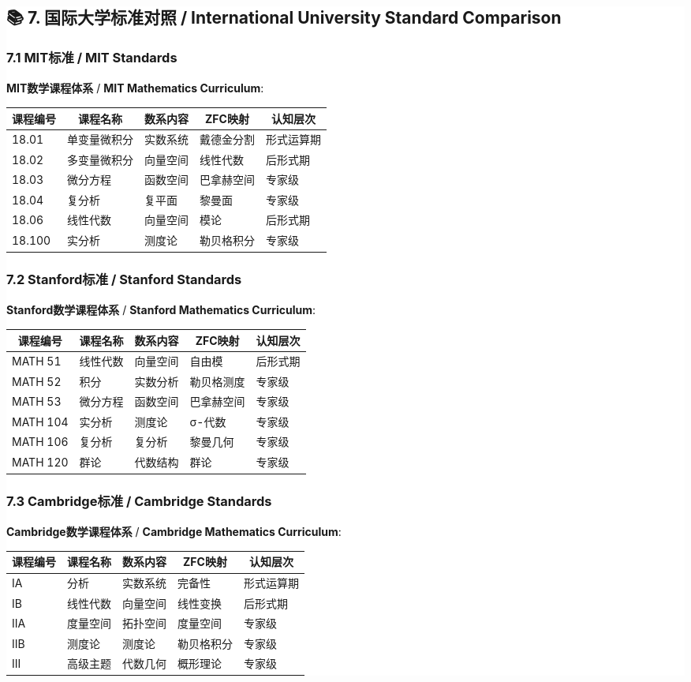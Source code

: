 ## 📚 7. 国际大学标准对照 / International University Standard Comparison

### 7.1 MIT标准 / MIT Standards

**MIT数学课程体系** / **MIT Mathematics Curriculum**:

| 课程编号 | 课程名称 | 数系内容 | ZFC映射 | 认知层次 |
|----------|----------|----------|---------|----------|
| 18.01 | 单变量微积分 | 实数系统 | 戴德金分割 | 形式运算期 |
| 18.02 | 多变量微积分 | 向量空间 | 线性代数 | 后形式期 |
| 18.03 | 微分方程 | 函数空间 | 巴拿赫空间 | 专家级 |
| 18.04 | 复分析 | 复平面 | 黎曼面 | 专家级 |
| 18.06 | 线性代数 | 向量空间 | 模论 | 后形式期 |
| 18.100 | 实分析 | 测度论 | 勒贝格积分 | 专家级 |

### 7.2 Stanford标准 / Stanford Standards

**Stanford数学课程体系** / **Stanford Mathematics Curriculum**:

| 课程编号 | 课程名称 | 数系内容 | ZFC映射 | 认知层次 |
|----------|----------|----------|---------|----------|
| MATH 51 | 线性代数 | 向量空间 | 自由模 | 后形式期 |
| MATH 52 | 积分 | 实数分析 | 勒贝格测度 | 专家级 |
| MATH 53 | 微分方程 | 函数空间 | 巴拿赫空间 | 专家级 |
| MATH 104 | 实分析 | 测度论 | σ-代数 | 专家级 |
| MATH 106 | 复分析 | 复分析 | 黎曼几何 | 专家级 |
| MATH 120 | 群论 | 代数结构 | 群论 | 专家级 |

### 7.3 Cambridge标准 / Cambridge Standards

**Cambridge数学课程体系** / **Cambridge Mathematics Curriculum**:

| 课程编号 | 课程名称 | 数系内容 | ZFC映射 | 认知层次 |
|----------|----------|----------|---------|----------|
| IA | 分析 | 实数系统 | 完备性 | 形式运算期 |
| IB | 线性代数 | 向量空间 | 线性变换 | 后形式期 |
| IIA | 度量空间 | 拓扑空间 | 度量空间 | 专家级 |
| IIB | 测度论 | 测度论 | 勒贝格积分 | 专家级 |
| III | 高级主题 | 代数几何 | 概形理论 | 专家级 |
